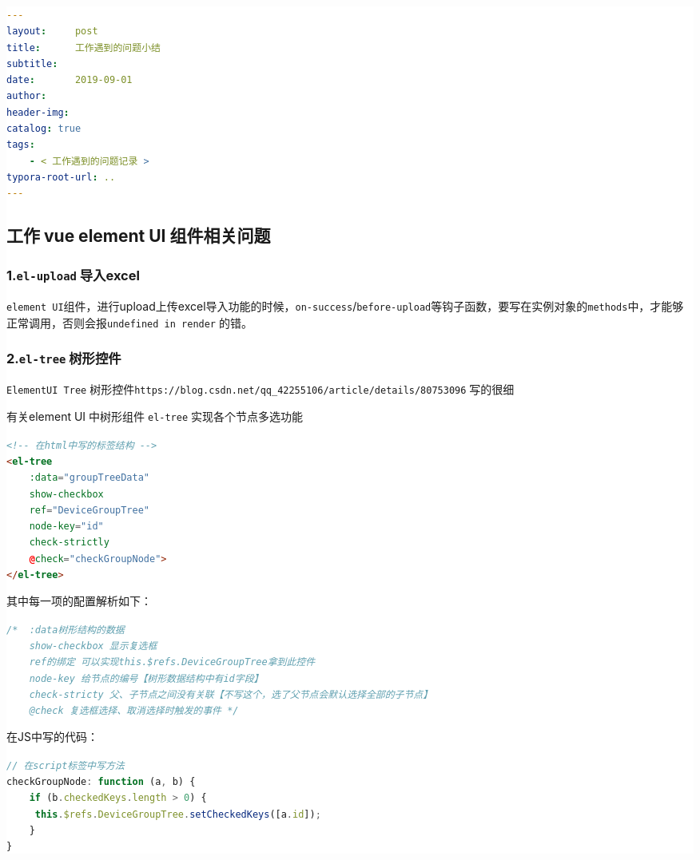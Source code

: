```yaml
---
layout:     post
title:      工作遇到的问题小结
subtitle:  
date:       2019-09-01
author:     
header-img: 
catalog: true
tags:
    - < 工作遇到的问题记录 >
typora-root-url: ..
---
```


## 工作 vue element UI 组件相关问题

### 1.`el-upload` 导入excel

`element UI`组件，进行upload上传excel导入功能的时候，`on-success`/`before-upload`等钩子函数，要写在实例对象的`methods`中，才能够正常调用，否则会报`undefined in render` 的错。

### 2.`el-tree` 树形控件

`ElementUI Tree` 树形控件` https://blog.csdn.net/qq_42255106/article/details/80753096 ` 写的很细

有关element UI 中树形组件 `el-tree` 实现各个节点多选功能

```html
<!-- 在html中写的标签结构 -->
<el-tree
    :data="groupTreeData"
    show-checkbox
    ref="DeviceGroupTree"
    node-key="id"
    check-strictly
    @check="checkGroupNode">
</el-tree>
```

其中每一项的配置解析如下：

```javascript
/*	:data树形结构的数据
	show-checkbox 显示复选框
	ref的绑定 可以实现this.$refs.DeviceGroupTree拿到此控件
	node-key 给节点的编号【树形数据结构中有id字段】
	check-stricty 父、子节点之间没有关联【不写这个，选了父节点会默认选择全部的子节点】
	@check 复选框选择、取消选择时触发的事件 */
```

在JS中写的代码：

```javascript
// 在script标签中写方法
checkGroupNode: function (a, b) {
    if (b.checkedKeys.length > 0) {
     this.$refs.DeviceGroupTree.setCheckedKeys([a.id]);
    }
}
```
